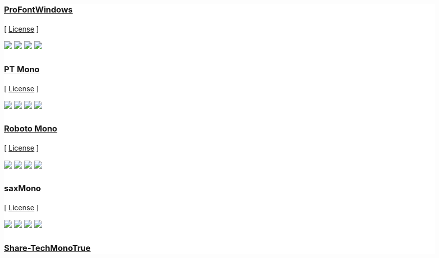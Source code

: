 

### [ProFontWindows](fonts/pro-font-windows)

[ [License](fonts/pro-font-windows/license.txt) ]

<img src="images/gallery/pro-font-windows-STP.png" width="725">
<img src="images/gallery/pro-font-windows-STPC.png" width="725">
<img src="images/gallery/pro-font-windows-dark.png" width="725">
<img src="images/gallery/pro-font-windows-light.png" width="725">



### [PT Mono](fonts/pt-mono)

[ [License](fonts/pt-mono/license.txt) ]

<img src="images/gallery/pt-mono-STP.png" width="725">
<img src="images/gallery/pt-mono-STPC.png" width="725">
<img src="images/gallery/pt-mono-dark.png" width="725">
<img src="images/gallery/pt-mono-light.png" width="725">



### [Roboto Mono](fonts/roboto-mono)

[ [License](fonts/roboto-mono/license.txt) ]

<img src="images/gallery/roboto-mono-STP.png" width="725">
<img src="images/gallery/roboto-mono-STPC.png" width="725">
<img src="images/gallery/roboto-mono-dark.png" width="725">
<img src="images/gallery/roboto-mono-light.png" width="725">



### [saxMono](fonts/sax-mono)

[ [License](fonts/sax-mono/license.txt) ]

<img src="images/gallery/sax-mono-STP.png" width="725">
<img src="images/gallery/sax-mono-STPC.png" width="725">
<img src="images/gallery/sax-mono-dark.png" width="725">
<img src="images/gallery/sax-mono-light.png" width="725">



### [Share-TechMonoTrue](fonts/sharetech-mono)

